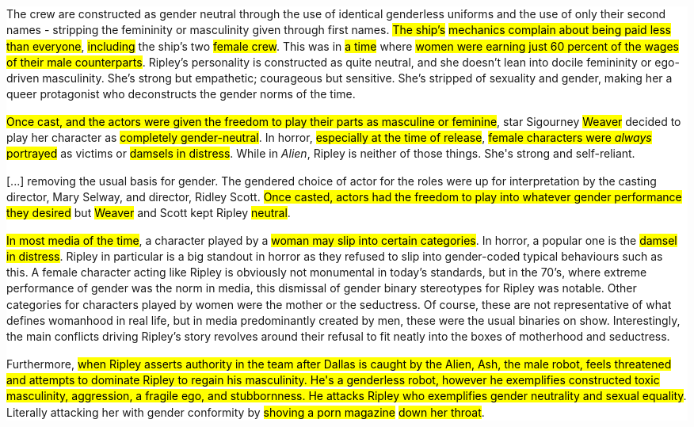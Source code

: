 
</james>
<from {% include citation for=page.cite.plagiarized.dani_leever at="¶ 4" %}>

The crew are constructed as gender neutral through the use of identical genderless uniforms and the use of only their second names - stripping the femininity or masculinity given through first names. <mark>The ship’s</mark> <mark>mechanics complain about being paid less than everyone</mark>, <mark>including</mark> the ship’s two <mark>female crew</mark>. This was in <mark>a time</mark> where <mark>women were earning just 60 percent of the wages of their male counterparts</mark>. Ripley’s personality is constructed as quite neutral, and she doesn’t lean into docile femininity or ego-driven masculinity. She’s strong but empathetic; courageous but sensitive. She’s stripped of sexuality and gender, making her a queer protagonist who deconstructs the gender norms of the time.

</from>
</compare>

<compare>
<james {% include timecode %}>

<mark>Once cast, and the actors were given the freedom to play their parts as masculine or feminine</mark>, star Sigourney <mark>Weaver</mark> decided to play her character as <mark>completely gender-neutral</mark>. In horror, <mark x>especially at the time of release</mark>, <mark x>female characters were *always* portrayed</mark> as victims or <mark>damsels in distress</mark>. While in *Alien*, Ripley is neither of those things. She's strong and self-reliant. 

</james>
<from {% include citation for=page.cite.plagiarized.michaela_barton at="¶ 2-3" %}>

[...] removing the usual basis for gender. The gendered choice of actor for the roles were up for interpretation by the casting director, Mary Selway, and director, Ridley Scott. <mark>Once casted, actors had the freedom to play into whatever gender performance they desired</mark> but <mark>Weaver</mark> and Scott kept Ripley <mark>neutral</mark>.  

<mark>In most media of the time</mark>, a character played by a <mark>woman may slip into certain categories</mark>. In horror, a popular one is the <mark>damsel in distress</mark>. Ripley in particular is a big standout in horror as they refused to slip into gender-coded typical behaviours such as this. A female character acting like Ripley is obviously not monumental in today’s standards, but in the 70’s, where extreme performance of gender was the norm in media, this dismissal of gender binary stereotypes for Ripley was notable. Other categories for characters played by women were the mother or the seductress. Of course, these are not representative of what defines womanhood in real life, but in media predominantly created by men, these were the usual binaries on show. Interestingly, the main conflicts driving Ripley’s story revolves around their refusal to fit neatly into the boxes of motherhood and seductress. 

</from>
</compare>

<compare>
<james {% include timecode %}>

Furthermore, <mark>when Ripley asserts authority in the team after Dallas is caught by the Alien, Ash, the male robot, feels threatened and attempts to dominate Ripley to regain his masculinity. He's a genderless robot, however he exemplifies constructed toxic masculinity, aggression, a fragile ego, and stubbornness. He attacks Ripley who exemplifies gender neutrality and sexual equality</mark>. Literally attacking her with gender conformity by <mark>shoving a porn magazine</mark> <mark>down her throat</mark>. 
